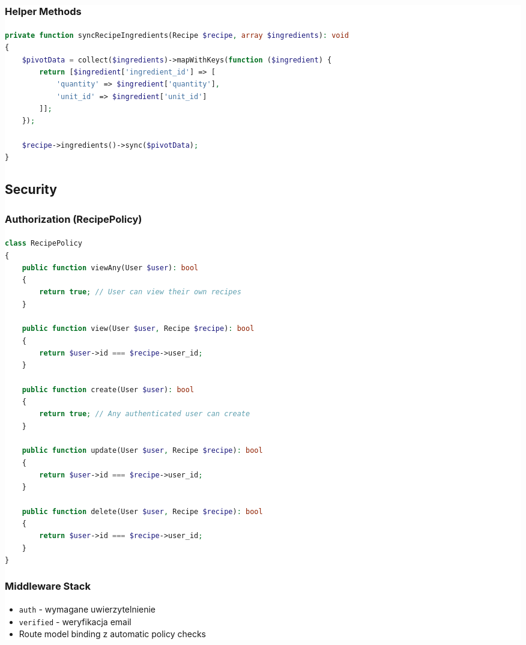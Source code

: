 ### Helper Methods
```php
private function syncRecipeIngredients(Recipe $recipe, array $ingredients): void
{
    $pivotData = collect($ingredients)->mapWithKeys(function ($ingredient) {
        return [$ingredient['ingredient_id'] => [
            'quantity' => $ingredient['quantity'],
            'unit_id' => $ingredient['unit_id']
        ]];
    });
    
    $recipe->ingredients()->sync($pivotData);
}
```

## Security

### Authorization (RecipePolicy)
```php
class RecipePolicy
{
    public function viewAny(User $user): bool
    {
        return true; // User can view their own recipes
    }
    
    public function view(User $user, Recipe $recipe): bool
    {
        return $user->id === $recipe->user_id;
    }
    
    public function create(User $user): bool
    {
        return true; // Any authenticated user can create
    }
    
    public function update(User $user, Recipe $recipe): bool
    {
        return $user->id === $recipe->user_id;
    }
    
    public function delete(User $user, Recipe $recipe): bool
    {
        return $user->id === $recipe->user_id;
    }
}
```

### Middleware Stack
- `auth` - wymagane uwierzytelnienie
- `verified` - weryfikacja email
- Route model binding z automatic policy checks
